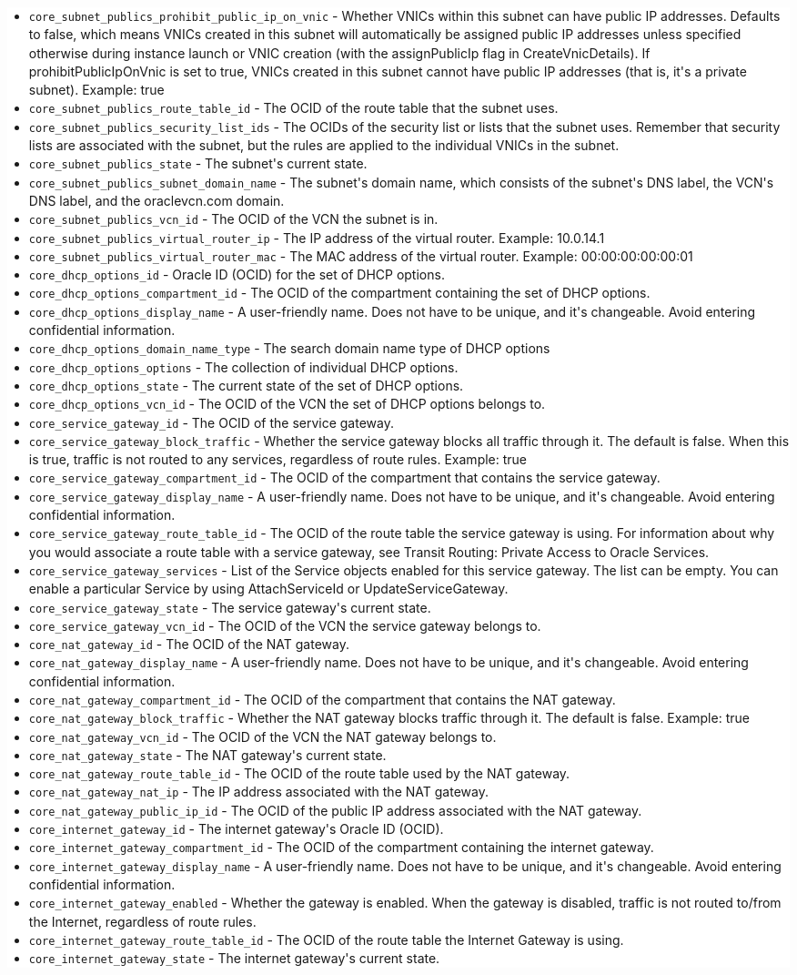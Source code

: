 - `core_subnet_publics_prohibit_public_ip_on_vnic` - Whether VNICs within this subnet can have public IP addresses. Defaults to false, which means VNICs created in this subnet will automatically be assigned public IP addresses unless specified otherwise during instance launch or VNIC creation (with the assignPublicIp flag in CreateVnicDetails). If prohibitPublicIpOnVnic is set to true, VNICs created in this subnet cannot have public IP addresses (that is, it's a private subnet). Example: true
- `core_subnet_publics_route_table_id` - The OCID of the route table that the subnet uses.
- `core_subnet_publics_security_list_ids` - The OCIDs of the security list or lists that the subnet uses. Remember that security lists are associated with the subnet, but the rules are applied to the individual VNICs in the subnet.
- `core_subnet_publics_state` - The subnet's current state.
- `core_subnet_publics_subnet_domain_name` - The subnet's domain name, which consists of the subnet's DNS label, the VCN's DNS label, and the oraclevcn.com domain.
- `core_subnet_publics_vcn_id` - The OCID of the VCN the subnet is in.
- `core_subnet_publics_virtual_router_ip` - The IP address of the virtual router. Example: 10.0.14.1
- `core_subnet_publics_virtual_router_mac` - The MAC address of the virtual router. Example: 00:00:00:00:00:01
- `core_dhcp_options_id` - Oracle ID (OCID) for the set of DHCP options.
- `core_dhcp_options_compartment_id` - The OCID of the compartment containing the set of DHCP options.
- `core_dhcp_options_display_name` - A user-friendly name. Does not have to be unique, and it's changeable. Avoid entering confidential information.
- `core_dhcp_options_domain_name_type` - The search domain name type of DHCP options
- `core_dhcp_options_options` - The collection of individual DHCP options.
- `core_dhcp_options_state` - The current state of the set of DHCP options.
- `core_dhcp_options_vcn_id` - The OCID of the VCN the set of DHCP options belongs to.
- `core_service_gateway_id` - The OCID of the service gateway.
- `core_service_gateway_block_traffic` - Whether the service gateway blocks all traffic through it. The default is false. When this is true, traffic is not routed to any services, regardless of route rules. Example: true
- `core_service_gateway_compartment_id` - The OCID of the compartment that contains the service gateway.
- `core_service_gateway_display_name` - A user-friendly name. Does not have to be unique, and it's changeable. Avoid entering confidential information.
- `core_service_gateway_route_table_id` - The OCID of the route table the service gateway is using. For information about why you would associate a route table with a service gateway, see Transit Routing: Private Access to Oracle Services.
- `core_service_gateway_services` - List of the Service objects enabled for this service gateway. The list can be empty. You can enable a particular Service by using AttachServiceId or UpdateServiceGateway.
- `core_service_gateway_state` - The service gateway's current state.
- `core_service_gateway_vcn_id` - The OCID of the VCN the service gateway belongs to.
- `core_nat_gateway_id` - The OCID of the NAT gateway.
- `core_nat_gateway_display_name` - A user-friendly name. Does not have to be unique, and it's changeable. Avoid entering confidential information.
- `core_nat_gateway_compartment_id` - The OCID of the compartment that contains the NAT gateway.
- `core_nat_gateway_block_traffic` - Whether the NAT gateway blocks traffic through it. The default is false. Example: true
- `core_nat_gateway_vcn_id` - The OCID of the VCN the NAT gateway belongs to.
- `core_nat_gateway_state` - The NAT gateway's current state.
- `core_nat_gateway_route_table_id` - The OCID of the route table used by the NAT gateway.
- `core_nat_gateway_nat_ip` - The IP address associated with the NAT gateway.
- `core_nat_gateway_public_ip_id` - The OCID of the public IP address associated with the NAT gateway.
- `core_internet_gateway_id` - The internet gateway's Oracle ID (OCID).
- `core_internet_gateway_compartment_id` - The OCID of the compartment containing the internet gateway.
- `core_internet_gateway_display_name` - A user-friendly name. Does not have to be unique, and it's changeable. Avoid entering confidential information.
- `core_internet_gateway_enabled` - Whether the gateway is enabled. When the gateway is disabled, traffic is not routed to/from the Internet, regardless of route rules.
- `core_internet_gateway_route_table_id` - The OCID of the route table the Internet Gateway is using.
- `core_internet_gateway_state` - The internet gateway's current state.